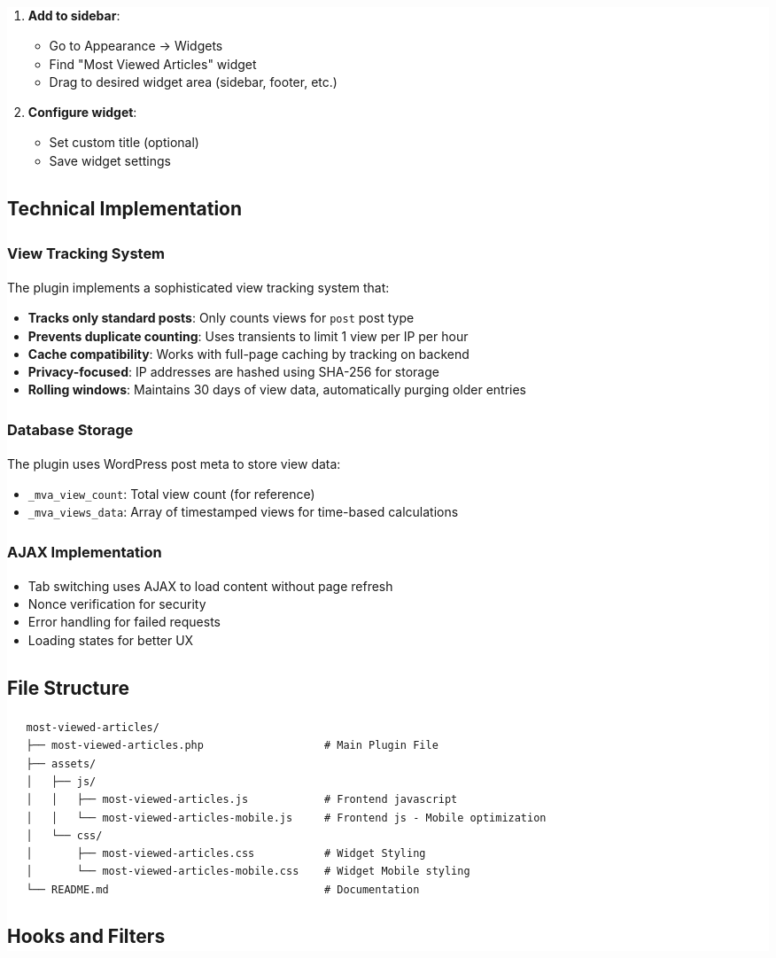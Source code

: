 1. **Add to sidebar**:
   - Go to Appearance → Widgets
   - Find "Most Viewed Articles" widget
   - Drag to desired widget area (sidebar, footer, etc.)

2. **Configure widget**:
   - Set custom title (optional)
   - Save widget settings

## Technical Implementation

### View Tracking System

The plugin implements a sophisticated view tracking system that:

- **Tracks only standard posts**: Only counts views for `post` post type
- **Prevents duplicate counting**: Uses transients to limit 1 view per IP per hour
- **Cache compatibility**: Works with full-page caching by tracking on backend
- **Privacy-focused**: IP addresses are hashed using SHA-256 for storage
- **Rolling windows**: Maintains 30 days of view data, automatically purging older entries

### Database Storage

The plugin uses WordPress post meta to store view data:

- `_mva_view_count`: Total view count (for reference)
- `_mva_views_data`: Array of timestamped views for time-based calculations

### AJAX Implementation

- Tab switching uses AJAX to load content without page refresh
- Nonce verification for security
- Error handling for failed requests
- Loading states for better UX

## File Structure

```
   most-viewed-articles/
   ├── most-viewed-articles.php                   # Main Plugin File
   ├── assets/
   │   ├── js/
   │   │   ├── most-viewed-articles.js            # Frontend javascript
   │   │   └── most-viewed-articles-mobile.js     # Frontend js - Mobile optimization
   │   └── css/
   │       ├── most-viewed-articles.css           # Widget Styling
   │       └── most-viewed-articles-mobile.css    # Widget Mobile styling 
   └── README.md                                  # Documentation
```

## Hooks and Filters
